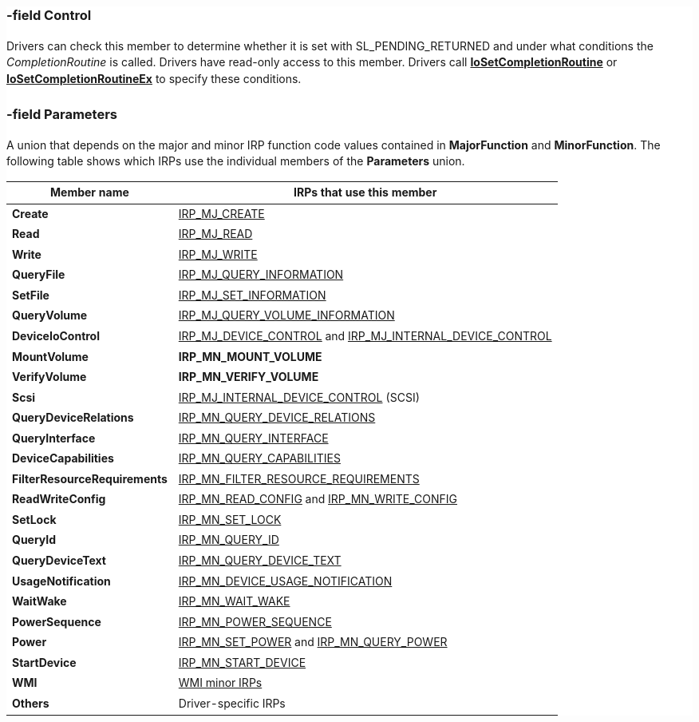 ### -field Control

Drivers can check this member to determine whether it is set with SL_PENDING_RETURNED and under what conditions the *CompletionRoutine* is called. Drivers have read-only access to this member. Drivers call [**IoSetCompletionRoutine**](nf-wdm-iosetcompletionroutine.md) or [**IoSetCompletionRoutineEx**](nf-wdm-iosetcompletionroutineex.md) to specify these conditions.

### -field Parameters

A union that depends on the major and minor IRP function code values contained in **MajorFunction** and **MinorFunction**. The following table shows which IRPs use the individual members of the **Parameters** union.

| Member name | IRPs that use this member |
|---|---|
| **Create** | [IRP_MJ_CREATE](/windows-hardware/drivers/ifs/irp-mj-create) |
| **Read** | [IRP_MJ_READ](/windows-hardware/drivers/ifs/irp-mj-read) |
| **Write** | [IRP_MJ_WRITE](/windows-hardware/drivers/kernel/irp-mj-write) |
| **QueryFile** | [IRP_MJ_QUERY_INFORMATION](/windows-hardware/drivers/ifs/irp-mj-query-information) |
| **SetFile** | [IRP_MJ_SET_INFORMATION](/windows-hardware/drivers/ifs/irp-mj-set-information) |
| **QueryVolume** | [IRP_MJ_QUERY_VOLUME_INFORMATION](/windows-hardware/drivers/ifs/irp-mj-query-volume-information) |
| **DeviceIoControl** | [IRP_MJ_DEVICE_CONTROL](/windows-hardware/drivers/ifs/irp-mj-device-control) and [IRP_MJ_INTERNAL_DEVICE_CONTROL](/windows-hardware/drivers/kernel/irp-mj-internal-device-control) |
| **MountVolume** | **IRP_MN_MOUNT_VOLUME** |
| **VerifyVolume** | **IRP_MN_VERIFY_VOLUME** |
| **Scsi** | [IRP_MJ_INTERNAL_DEVICE_CONTROL](/windows-hardware/drivers/kernel/irp-mj-internal-device-control) (SCSI) |
| **QueryDeviceRelations** | [IRP_MN_QUERY_DEVICE_RELATIONS](/windows-hardware/drivers/kernel/irp-mn-query-device-relations) |
| **QueryInterface** | [IRP_MN_QUERY_INTERFACE](/windows-hardware/drivers/kernel/irp-mn-query-interface) |
| **DeviceCapabilities** | [IRP_MN_QUERY_CAPABILITIES](/windows-hardware/drivers/kernel/irp-mn-query-capabilities) |
| **FilterResourceRequirements** | [IRP_MN_FILTER_RESOURCE_REQUIREMENTS](/windows-hardware/drivers/kernel/irp-mn-filter-resource-requirements) |
| **ReadWriteConfig** | [IRP_MN_READ_CONFIG](/windows-hardware/drivers/kernel/irp-mn-read-config) and [IRP_MN_WRITE_CONFIG](/windows-hardware/drivers/kernel/irp-mn-write-config) |
| **SetLock** | [IRP_MN_SET_LOCK](/windows-hardware/drivers/kernel/irp-mn-set-lock) |
| **QueryId** | [IRP_MN_QUERY_ID](/windows-hardware/drivers/kernel/irp-mn-query-id) |
| **QueryDeviceText** | [IRP_MN_QUERY_DEVICE_TEXT](/windows-hardware/drivers/kernel/irp-mn-query-device-text) |
| **UsageNotification** | [IRP_MN_DEVICE_USAGE_NOTIFICATION](/windows-hardware/drivers/kernel/irp-mn-device-usage-notification) |
| **WaitWake** | [IRP_MN_WAIT_WAKE](/windows-hardware/drivers/kernel/irp-mn-wait-wake) |
| **PowerSequence** | [IRP_MN_POWER_SEQUENCE](/windows-hardware/drivers/kernel/irp-mn-power-sequence) |
| **Power** | [IRP_MN_SET_POWER](/windows-hardware/drivers/kernel/irp-mn-set-power) and [IRP_MN_QUERY_POWER](/windows-hardware/drivers/kernel/irp-mn-query-power) |
| **StartDevice** | [IRP_MN_START_DEVICE](/windows-hardware/drivers/kernel/irp-mn-start-device) |
| **WMI** | [WMI minor IRPs](/windows-hardware/drivers/kernel/wmi-minor-irps) |
| **Others** | Driver-specific IRPs |

